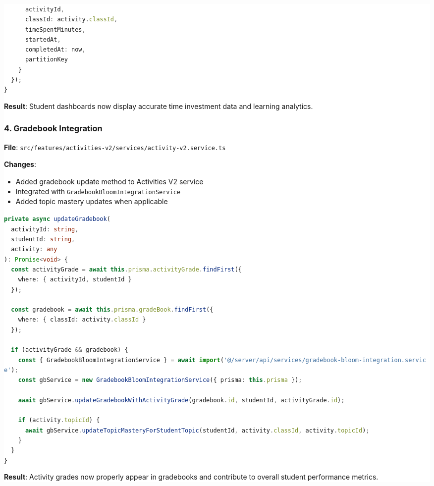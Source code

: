 ```typescript
      activityId,
      classId: activity.classId,
      timeSpentMinutes,
      startedAt,
      completedAt: now,
      partitionKey
    }
  });
}
```

**Result**: Student dashboards now display accurate time investment data and learning analytics.

### 4. Gradebook Integration

**File**: `src/features/activities-v2/services/activity-v2.service.ts`

**Changes**:
- Added gradebook update method to Activities V2 service
- Integrated with `GradebookBloomIntegrationService`
- Added topic mastery updates when applicable

```typescript
private async updateGradebook(
  activityId: string,
  studentId: string,
  activity: any
): Promise<void> {
  const activityGrade = await this.prisma.activityGrade.findFirst({
    where: { activityId, studentId }
  });

  const gradebook = await this.prisma.gradeBook.findFirst({
    where: { classId: activity.classId }
  });

  if (activityGrade && gradebook) {
    const { GradebookBloomIntegrationService } = await import('@/server/api/services/gradebook-bloom-integration.service');
    const gbService = new GradebookBloomIntegrationService({ prisma: this.prisma });
    
    await gbService.updateGradebookWithActivityGrade(gradebook.id, studentId, activityGrade.id);
    
    if (activity.topicId) {
      await gbService.updateTopicMasteryForStudentTopic(studentId, activity.classId, activity.topicId);
    }
  }
}
```

**Result**: Activity grades now properly appear in gradebooks and contribute to overall student performance metrics.
